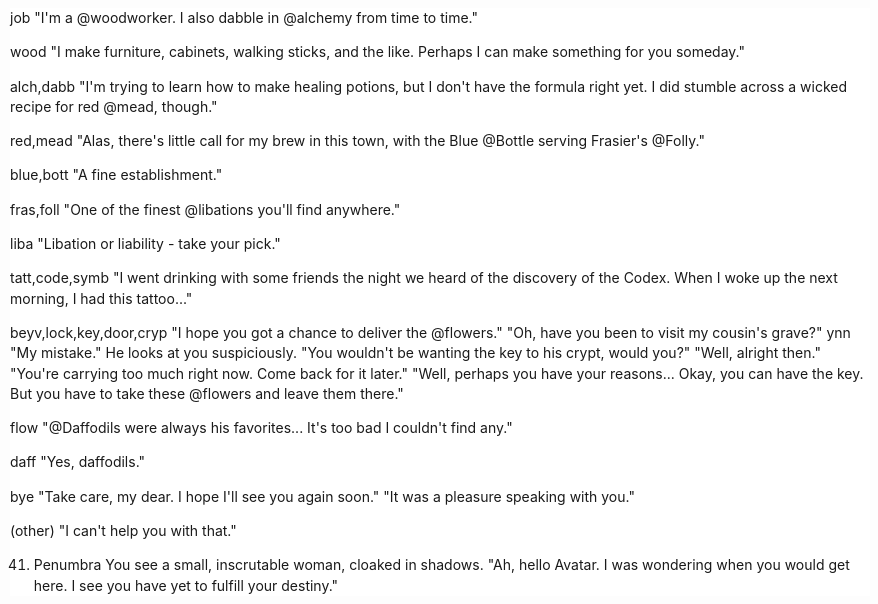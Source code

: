 job
"I'm a @woodworker. I also dabble in @alchemy from time to time."

wood
"I make furniture, cabinets, walking sticks, and the like. Perhaps I can make something for you someday."

alch,dabb
"I'm trying to learn how to make healing potions, but I don't have the formula right yet. I did stumble across a wicked recipe for red @mead, though."

red,mead
"Alas, there's little call for my brew in this town, with the Blue @Bottle serving Frasier's @Folly."

blue,bott
"A fine establishment."

fras,foll
"One of the finest @libations you'll find anywhere."

liba
"Libation or liability - take your pick."

tatt,code,symb
"I went drinking with some friends the night we heard of the discovery of the Codex. When I woke up the next morning, I had this tattoo..."

beyv,lock,key,door,cryp
"I hope you got a chance to deliver the @flowers."
"Oh, have you been to visit my cousin's grave?" ynn
"My mistake."
He looks at you suspiciously. "You wouldn't be wanting the key to his crypt, would you?"
"Well, alright then."
"You're carrying too much right now. Come back for it later."
"Well, perhaps you have your reasons... Okay, you can have the key. But you have to take these @flowers and leave them there."

flow
"@Daffodils were always his favorites... It's too bad I couldn't find any."

daff
"Yes, daffodils."

bye
"Take care, my dear. I hope I'll see you again soon."
"It was a pleasure speaking with you."

(other)
"I can't help you with that."




41. Penumbra
You see a small, inscrutable woman, cloaked in shadows.
"Ah, hello Avatar. I was wondering when you would get here. I see you have yet to fulfill your destiny."
